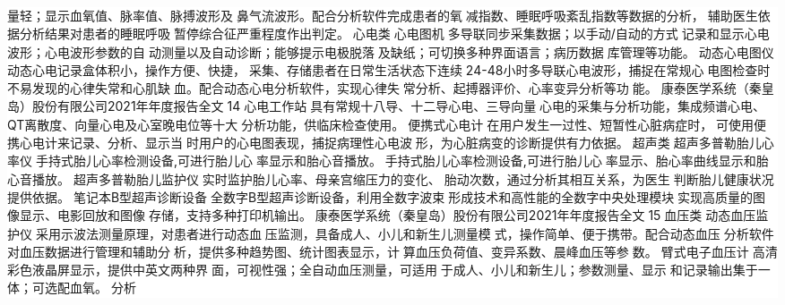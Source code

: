 量轻；显示血氧值、脉率值、脉搏波形及
鼻气流波形。配合分析软件完成患者的氧
减指数、睡眠呼吸紊乱指数等数据的分析，
辅助医生依据分析结果对患者的睡眠呼吸
暂停综合征严重程度作出判定。
心电类
心电图机
多导联同步采集数据；以手动/自动的方式
记录和显示心电波形；心电波形参数的自
动测量以及自动诊断；能够提示电极脱落
及缺纸；可切换多种界面语言；病历数据
库管理等功能。
动态心电图仪
动态心电记录盒体积小，操作方便、快捷，
采集、存储患者在日常生活状态下连续
24-48小时多导联心电波形，捕捉在常规心
电图检查时不易发现的心律失常和心肌缺
血。配合动态心电分析软件，实现心律失
常分析、起搏器评价、心率变异分析等功
能。
康泰医学系统（秦皇岛）股份有限公司2021年年度报告全文
14
心电工作站
具有常规十八导、十二导心电、三导向量
心电的采集与分析功能，集成频谱心电、
QT离散度、向量心电及心室晚电位等十大
分析功能，供临床检查使用。
便携式心电计
在用户发生一过性、短暂性心脏病症时，
可使用便携心电计来记录、分析、显示当
时用户的心电图表现，捕捉病理性心电波
形，为心脏病变的诊断提供有力依据。
超声类
超声多普勒胎儿心率仪
手持式胎儿心率检测设备,可进行胎儿心
率显示和胎心音播放。
手持式胎儿心率检测设备,可进行胎儿心
率显示、胎心率曲线显示和胎心音播放。
超声多普勒胎儿监护仪
实时监护胎儿心率、母亲宫缩压力的变化、
胎动次数，通过分析其相互关系，为医生
判断胎儿健康状况提供依据。
笔记本B型超声诊断设备
全数字B型超声诊断设备，利用全数字波束
形成技术和高性能的全数字中央处理模块
实现高质量的图像显示、电影回放和图像
存储，支持多种打印机输出。
康泰医学系统（秦皇岛）股份有限公司2021年年度报告全文
15
血压类
动态血压监护仪
采用示波法测量原理，对患者进行动态血
压监测，具备成人、小儿和新生儿测量模
式，操作简单、便于携带。配合动态血压
分析软件对血压数据进行管理和辅助分
析，提供多种趋势图、统计图表显示，计
算血压负荷值、变异系数、晨峰血压等参
数。
臂式电子血压计
高清彩色液晶屏显示，提供中英文两种界
面，可视性强；全自动血压测量，可适用
于成人、小儿和新生儿；参数测量、显示
和记录输出集于一体；可选配血氧。
分析